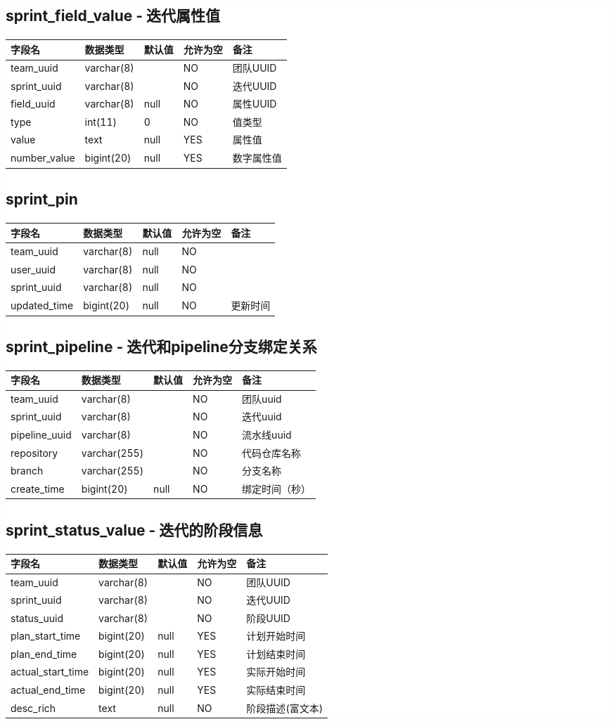 ## sprint_field_value - 迭代属性值

| 字段名 | 数据类型 | 默认值 | 允许为空 | 备注 |
| :--- | :--- | :--- | :--- | :--- |
| team_uuid | varchar(8) |  | NO | 团队UUID |
| sprint_uuid | varchar(8) |  | NO | 迭代UUID |
| field_uuid | varchar(8) | null | NO | 属性UUID |
| type | int(11) | 0 | NO | 值类型 |
| value | text | null | YES | 属性值 |
| number_value | bigint(20) | null | YES | 数字属性值 |

## sprint_pin

| 字段名 | 数据类型 | 默认值 | 允许为空 | 备注 |
| :--- | :--- | :--- | :--- | :--- |
| team_uuid | varchar(8) | null | NO |  |
| user_uuid | varchar(8) | null | NO |  |
| sprint_uuid | varchar(8) | null | NO |  |
| updated_time | bigint(20) | null | NO | 更新时间 |

## sprint_pipeline - 迭代和pipeline分支绑定关系

| 字段名 | 数据类型 | 默认值 | 允许为空 | 备注 |
| :--- | :--- | :--- | :--- | :--- |
| team_uuid | varchar(8) |  | NO | 团队uuid |
| sprint_uuid | varchar(8) |  | NO | 迭代uuid |
| pipeline_uuid | varchar(8) |  | NO | 流水线uuid |
| repository | varchar(255) |  | NO | 代码仓库名称 |
| branch | varchar(255) |  | NO | 分支名称 |
| create_time | bigint(20) | null | NO | 绑定时间（秒） |

## sprint_status_value - 迭代的阶段信息

| 字段名 | 数据类型 | 默认值 | 允许为空 | 备注 |
| :--- | :--- | :--- | :--- | :--- |
| team_uuid | varchar(8) |  | NO | 团队UUID |
| sprint_uuid | varchar(8) |  | NO | 迭代UUID |
| status_uuid | varchar(8) |  | NO | 阶段UUID |
| plan_start_time | bigint(20) | null | YES | 计划开始时间 |
| plan_end_time | bigint(20) | null | YES | 计划结束时间 |
| actual_start_time | bigint(20) | null | YES | 实际开始时间 |
| actual_end_time | bigint(20) | null | YES | 实际结束时间 |
| desc_rich | text | null | NO | 阶段描述(富文本) |
